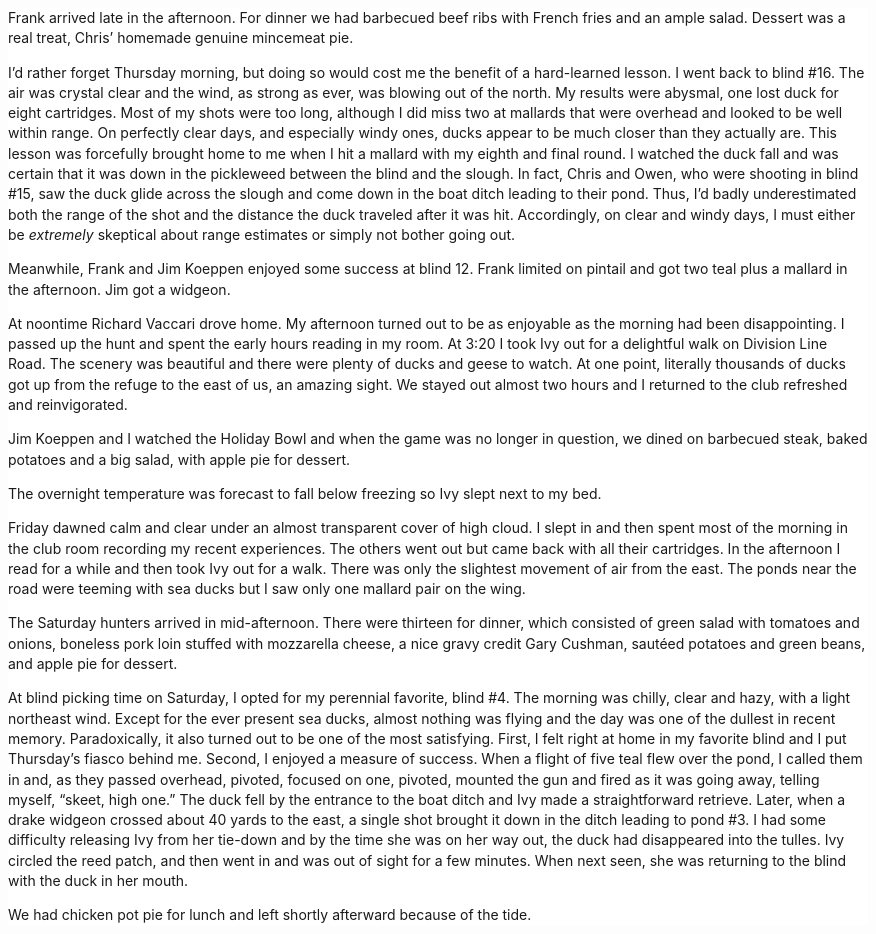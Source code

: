 Frank arrived late in the afternoon. For dinner we had barbecued beef ribs with French fries and an ample salad. Dessert was a real treat, Chris’ homemade genuine mincemeat pie.

I’d rather forget Thursday morning, but doing so would cost me the benefit of a hard-learned lesson. I went back to blind \#16. The air was crystal clear and the wind, as strong as ever, was blowing out of the north. My results were abysmal, one lost duck for eight cartridges. Most of my shots were too long, although I did miss two at mallards that were overhead and looked to be well within range. On perfectly clear days, and especially windy ones, ducks appear to be much closer than they actually are. This lesson was forcefully brought home to me when I hit a mallard with my eighth and final round. I watched the duck fall and was certain that it was down in the pickleweed between the blind and the slough. In fact, Chris and Owen, who were shooting in blind \#15, saw the duck glide across the slough and come down in the boat ditch leading to their pond. Thus, I’d badly underestimated both the range of the shot and the distance the duck traveled after it was hit. Accordingly, on clear and windy days, I must either be *extremely* skeptical about range estimates or simply not bother going out.

Meanwhile, Frank and Jim Koeppen enjoyed some success at blind 12. Frank limited on pintail and got two teal plus a mallard in the afternoon. Jim got a widgeon.

At noontime Richard Vaccari drove home. My afternoon turned out to be as enjoyable as the morning had been disappointing. I passed up the hunt and spent the early hours reading in my room. At 3:20 I took Ivy out for a delightful walk on Division Line Road. The scenery was beautiful and there were plenty of ducks and geese to watch. At one point, literally thousands of ducks got up from the refuge to the east of us, an amazing sight. We stayed out almost two hours and I returned to the club refreshed and reinvigorated.

Jim Koeppen and I watched the Holiday Bowl and when the game was no longer in question, we dined on barbecued steak, baked potatoes and a big salad, with apple pie for dessert.

The overnight temperature was forecast to fall below freezing so Ivy slept next to my bed.

Friday dawned calm and clear under an almost transparent cover of high cloud. I slept in and then spent most of the morning in the club room recording my recent experiences. The others went out but came back with all their cartridges. In the afternoon I read for a while and then took Ivy out for a walk. There was only the slightest movement of air from the east. The ponds near the road were teeming with sea ducks but I saw only one mallard pair on the wing.

The Saturday hunters arrived in mid-afternoon. There were thirteen for dinner, which consisted of green salad with tomatoes and onions, boneless pork loin stuffed with mozzarella cheese, a nice gravy credit Gary Cushman, sautéed potatoes and green beans, and apple pie for dessert.

At blind picking time on Saturday, I opted for my perennial favorite, blind \#4. The morning was chilly, clear and hazy, with a light northeast wind. Except for the ever present sea ducks, almost nothing was flying and the day was one of the dullest in recent memory. Paradoxically, it also turned out to be one of the most satisfying. First, I felt right at home in my favorite blind and I put Thursday’s fiasco behind me. Second, I enjoyed a measure of success. When a flight of five teal flew over the pond, I called them in and, as they passed overhead, pivoted, focused on one, pivoted, mounted the gun and fired as it was going away, telling myself, “skeet, high one.” The duck fell by the entrance to the boat ditch and Ivy made a straightforward retrieve. Later, when a drake widgeon crossed about 40 yards to the east, a single shot brought it down in the ditch leading to pond \#3. I had some difficulty releasing Ivy from her tie-down and by the time she was on her way out, the duck had disappeared into the tulles. Ivy circled the reed patch, and then went in and was out of sight for a few minutes. When next seen, she was returning to the blind with the duck in her mouth.

We had chicken pot pie for lunch and left shortly afterward because of the tide.
